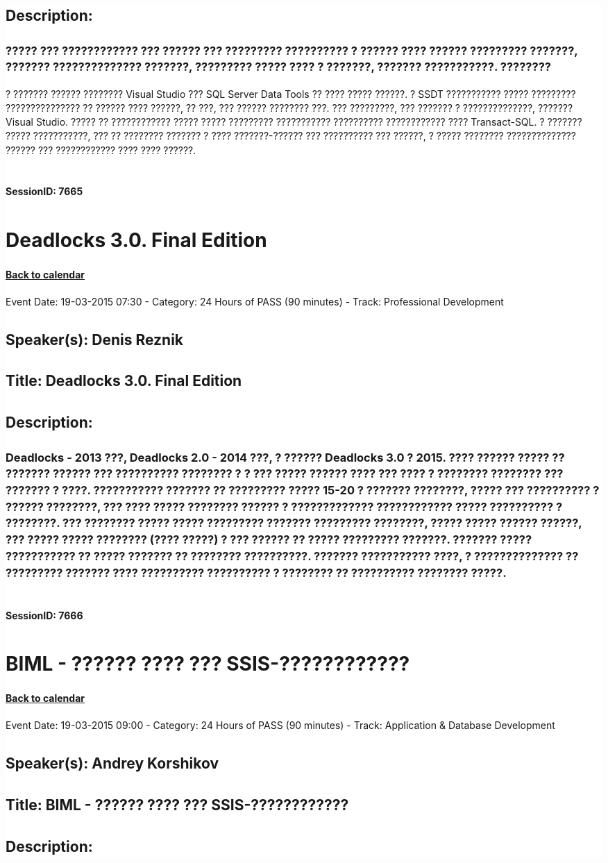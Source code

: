 ## Description:
### ????? ??? ???????????? ??? ?????? ??? ????????? ?????????? ? ?????? ???? ?????? ????????? ???????, ??????? ?????????????? ???????, ????????? ????? ???? ? ???????, ??????? ???????????. ????????
? ??????? ?????? ???????? Visual Studio ??? SQL Server Data Tools ?? ???? ????? ??????. ? SSDT ??????????? ????? ????????? ??????????????? ?? ?????? ???? ??????, ?? ???, ??? ?????? ???????? ???. ??? ?????????, ??? ??????? ? ??????????????, ??????? Visual Studio. ????? ?? ???????????? ????? ????? ????????? ??????????? ?????????? ???????????? ???? Transact-SQL. 
? ??????? ????? ???????????, ??? ?? ???????? ??????? ? ???? ???????-?????? ??? ?????????? ??? ??????, ? ????? ???????? ?????????????? ?????? ??? ???????????? ???? ???? ??????.
# 
#### SessionID: 7665
# Deadlocks 3.0. Final Edition
#### [Back to calendar](#id-45)
Event Date: 19-03-2015 07:30 - Category: 24 Hours of PASS (90 minutes) - Track: Professional Development
## Speaker(s): Denis Reznik
## Title: Deadlocks 3.0. Final Edition
## Description:
### Deadlocks - 2013 ???, Deadlocks 2.0 - 2014 ???, ? ?????? Deadlocks 3.0 ? 2015. ???? ?????? ????? ?? ??????? ?????? ??? ?????????? ???????? ? ? ??? ????? ?????? ???? ??? ???? ? ???????? ???????? ??? ??????? ? ????. ??????????? ??????? ?? ????????? ????? 15-20 ? ??????? ????????, ????? ??? ?????????? ? ?????? ????????, ??? ???? ????? ???????? ?????? ? ????????????? ???????????? ????? ?????????? ? ????????. ??? ???????? ????? ????? ????????? ??????? ????????? ????????, ????? ????? ?????? ??????, ??? ????? ????? ???????? (???? ?????) ? ??? ?????? ?? ????? ????????? ???????. ??????? ????? ??????????? ?? ????? ??????? ?? ???????? ??????????. ??????? ??????????? ????, ? ?????????????? ?? ????????? ??????? ???? ?????????? ?????????? ? ???????? ?? ?????????? ???????? ?????.
# 
#### SessionID: 7666
# BIML - ?????? ???? ??? SSIS-????????????
#### [Back to calendar](#id-45)
Event Date: 19-03-2015 09:00 - Category: 24 Hours of PASS (90 minutes) - Track: Application & Database Development
## Speaker(s): Andrey Korshikov
## Title: BIML - ?????? ???? ??? SSIS-????????????
## Description: